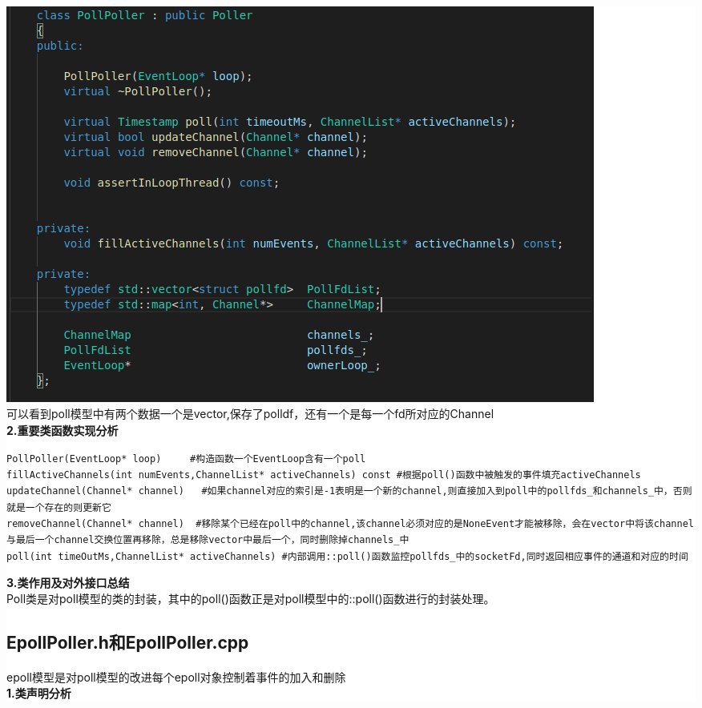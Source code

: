 ![poll](../Pictures/mudou_poll1.png)    
可以看到poll模型中有两个数据一个是vector,保存了polldf，还有一个是每一个fd所对应的Channel    
**2.重要类函数实现分析**     
```
PollPoller(EventLoop* loop)     #构造函数一个EventLoop含有一个poll   
fillActiveChannels(int numEvents,ChannelList* activeChannels) const #根据poll()函数中被触发的事件填充activeChannels    
updateChannel(Channel* channel)   #如果channel对应的索引是-1表明是一个新的channel,则直接加入到poll中的pollfds_和channels_中，否则就是一个存在的则更新它    
removeChannel(Channel* channel)  #移除某个已经在poll中的channel,该channel必须对应的是NoneEvent才能被移除，会在vector中将该channel与最后一个channel交换位置再移除，总是移除vector中最后一个，同时删除掉channels_中     
poll(int timeOutMs,ChannelList* activeChannels) #内部调用::poll()函数监控pollfds_中的socketFd,同时返回相应事件的通道和对应的时间     
```
**3.类作用及对外接口总结**     
Poll类是对poll模型的类的封装，其中的poll()函数正是对poll模型中的::poll()函数进行的封装处理。    

## EpollPoller.h和EpollPoller.cpp  
epoll模型是对poll模型的改进每个epoll对象控制着事件的加入和删除     
**1.类声明分析**     